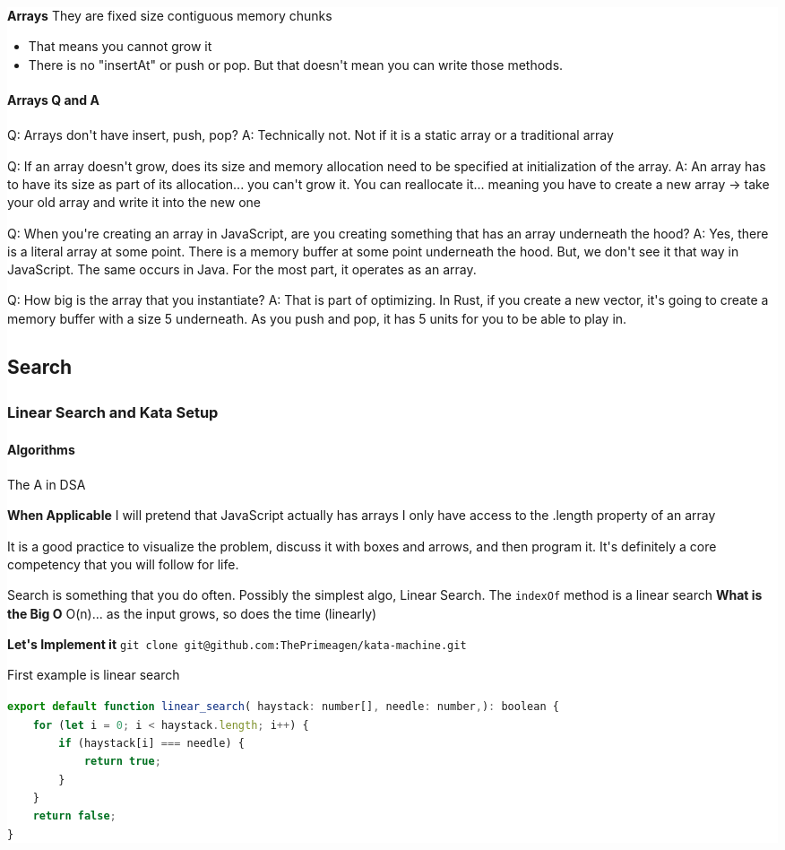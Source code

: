 **Arrays**
They are fixed size contiguous memory chunks
- That means you cannot grow it
- There is no "insertAt" or push or pop. But that doesn't mean you can write those methods.

#### Arrays Q and A
Q: Arrays don't have insert, push, pop?
A: Technically not. Not if it is a static array or a traditional array

Q: If an array doesn't grow, does its size and memory allocation need to be specified at initialization of the array.
A: An array has to have its size as part of its allocation... you can't grow it. You can reallocate it... meaning you have to create a new array -> take your old array and write it into the new one

Q: When you're creating an array in JavaScript, are you creating something that has an array underneath the hood?
A: Yes, there is a literal array at some point. There is a memory buffer at some point underneath the hood. But, we don't see it that way in JavaScript. The same occurs in Java. For the most part, it operates as an array.

Q: How big is the array that you instantiate?
A: That is part of optimizing. In Rust, if you create a new vector, it's going to create a memory buffer with a size 5 underneath. As you push and pop, it has 5 units for you to be able to play in.


## Search
### Linear Search and Kata Setup
#### Algorithms
The A in DSA

**When Applicable**
I will pretend that JavaScript actually has arrays
I only have access to the .length property of an array

It is a good practice to visualize the problem, discuss it with boxes and arrows, and then program it. It's definitely a core competency that you will follow for life.

Search is something that you do often.
Possibly the simplest algo, Linear Search.
The ``indexOf`` method is a linear search
**What is the Big O**
O(n)... as the input grows, so does the time (linearly)

**Let's Implement it**
``git clone git@github.com:ThePrimeagen/kata-machine.git``

First example is linear search
```js
export default function linear_search( haystack: number[], needle: number,): boolean {
    for (let i = 0; i < haystack.length; i++) {
        if (haystack[i] === needle) {
            return true;
        }
    }
    return false;
}
```
